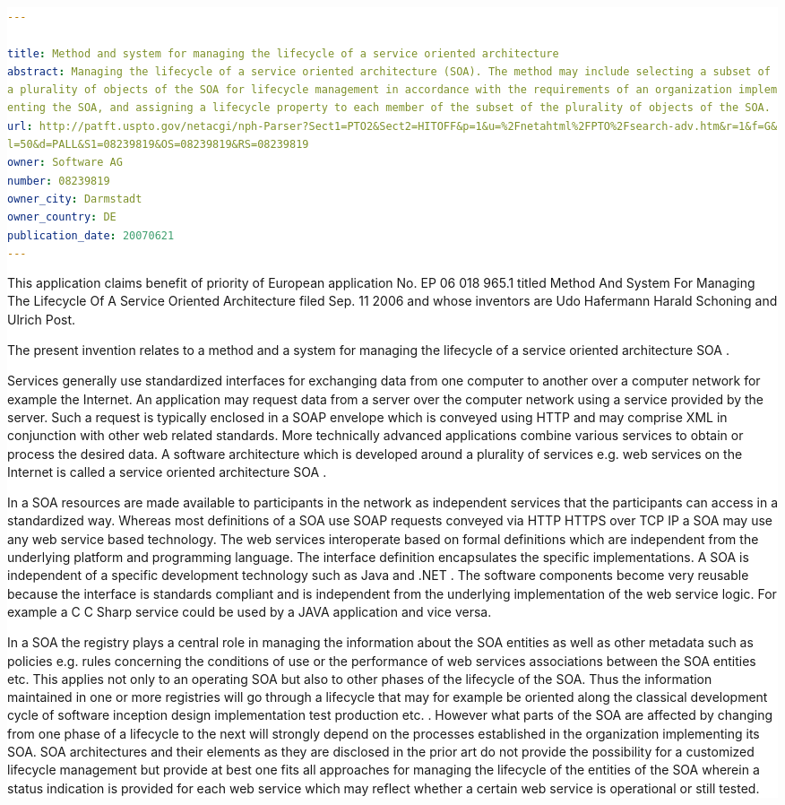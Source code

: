 ```yaml
---

title: Method and system for managing the lifecycle of a service oriented architecture
abstract: Managing the lifecycle of a service oriented architecture (SOA). The method may include selecting a subset of a plurality of objects of the SOA for lifecycle management in accordance with the requirements of an organization implementing the SOA, and assigning a lifecycle property to each member of the subset of the plurality of objects of the SOA.
url: http://patft.uspto.gov/netacgi/nph-Parser?Sect1=PTO2&Sect2=HITOFF&p=1&u=%2Fnetahtml%2FPTO%2Fsearch-adv.htm&r=1&f=G&l=50&d=PALL&S1=08239819&OS=08239819&RS=08239819
owner: Software AG
number: 08239819
owner_city: Darmstadt
owner_country: DE
publication_date: 20070621
---
```

This application claims benefit of priority of European application No. EP 06 018 965.1 titled Method And System For Managing The Lifecycle Of A Service Oriented Architecture filed Sep. 11 2006 and whose inventors are Udo Hafermann Harald Schoning and Ulrich Post.

The present invention relates to a method and a system for managing the lifecycle of a service oriented architecture SOA .

Services generally use standardized interfaces for exchanging data from one computer to another over a computer network for example the Internet. An application may request data from a server over the computer network using a service provided by the server. Such a request is typically enclosed in a SOAP envelope which is conveyed using HTTP and may comprise XML in conjunction with other web related standards. More technically advanced applications combine various services to obtain or process the desired data. A software architecture which is developed around a plurality of services e.g. web services on the Internet is called a service oriented architecture SOA .

In a SOA resources are made available to participants in the network as independent services that the participants can access in a standardized way. Whereas most definitions of a SOA use SOAP requests conveyed via HTTP HTTPS over TCP IP a SOA may use any web service based technology. The web services interoperate based on formal definitions which are independent from the underlying platform and programming language. The interface definition encapsulates the specific implementations. A SOA is independent of a specific development technology such as Java and .NET . The software components become very reusable because the interface is standards compliant and is independent from the underlying implementation of the web service logic. For example a C C Sharp service could be used by a JAVA application and vice versa.

In a SOA the registry plays a central role in managing the information about the SOA entities as well as other metadata such as policies e.g. rules concerning the conditions of use or the performance of web services associations between the SOA entities etc. This applies not only to an operating SOA but also to other phases of the lifecycle of the SOA. Thus the information maintained in one or more registries will go through a lifecycle that may for example be oriented along the classical development cycle of software inception design implementation test production etc. . However what parts of the SOA are affected by changing from one phase of a lifecycle to the next will strongly depend on the processes established in the organization implementing its SOA. SOA architectures and their elements as they are disclosed in the prior art do not provide the possibility for a customized lifecycle management but provide at best one fits all approaches for managing the lifecycle of the entities of the SOA wherein a status indication is provided for each web service which may reflect whether a certain web service is operational or still tested.

